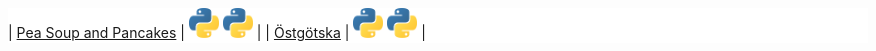 | [Pea Soup and Pancakes](https://open.kattis.com/problems/peasoup) | <a href='src/problems//peasoup/solutions/peasoup_1.py'><img src='assets/logos/py.png' width='30'></a> <a href='src/problems//peasoup/solutions/peasoup.py'><img src='assets/logos/py.png' width='30'></a> |
| [Östgötska](https://open.kattis.com/problems/ostgotska) | <a href='src/problems//ostgotska/solutions/ostgotska.py'><img src='assets/logos/py.png' width='30'></a> <a href='src/problems//ostgotska/solutions/ostgotska_1.py'><img src='assets/logos/py.png' width='30'></a> |